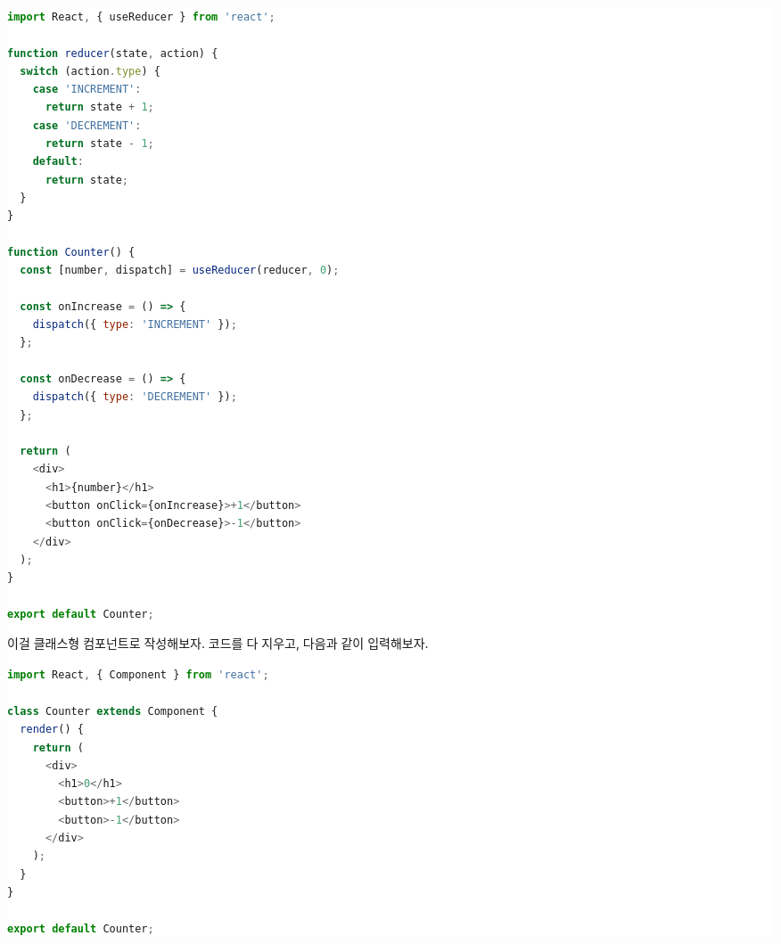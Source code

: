 ```javascript
import React, { useReducer } from 'react';

function reducer(state, action) {
  switch (action.type) {
    case 'INCREMENT':
      return state + 1;
    case 'DECREMENT':
      return state - 1;
    default:
      return state;
  }
}

function Counter() {
  const [number, dispatch] = useReducer(reducer, 0);

  const onIncrease = () => {
    dispatch({ type: 'INCREMENT' });
  };

  const onDecrease = () => {
    dispatch({ type: 'DECREMENT' });
  };

  return (
    <div>
      <h1>{number}</h1>
      <button onClick={onIncrease}>+1</button>
      <button onClick={onDecrease}>-1</button>
    </div>
  );
}

export default Counter;
```

이걸 클래스형 컴포넌트로 작성해보자. 코드를 다 지우고, 다음과 같이 입력해보자.

```javascript
import React, { Component } from 'react';

class Counter extends Component {
  render() {
    return (
      <div>
        <h1>0</h1>
        <button>+1</button>
        <button>-1</button>
      </div>
    );
  }
}

export default Counter;
```
